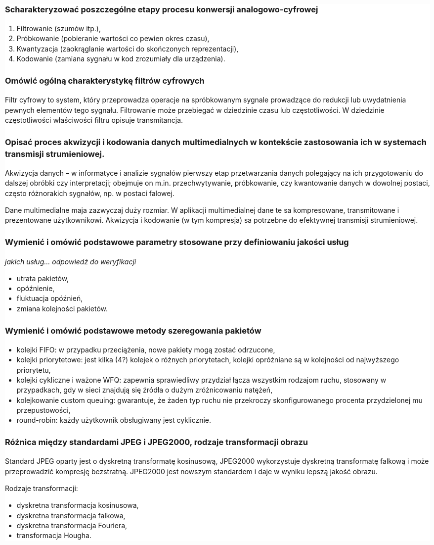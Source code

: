 ### Scharakteryzować poszczególne etapy procesu konwersji analogowo-cyfrowej
1. Filtrowanie (szumów itp.),
2. Próbkowanie (pobieranie wartości co pewien okres czasu),
3. Kwantyzacja (zaokrąglanie wartości do skończonych reprezentacji),
4. Kodowanie (zamiana sygnału w kod zrozumiały dla urządzenia).

### Omówić ogólną charakterystykę filtrów cyfrowych
Filtr cyfrowy to system, który przeprowadza operacje na spróbkowanym sygnale prowadzące do redukcji lub uwydatnienia pewnych elementów tego sygnału. Filtrowanie może przebiegać w dziedzinie czasu lub częstotliwości. W dziedzinie częstotliwości właściwości filtru opisuje transmitancja.

### Opisać proces akwizycji i kodowania danych multimedialnych w kontekście zastosowania ich w systemach transmisji strumieniowej.
Akwizycja danych – w informatyce i analizie sygnałów pierwszy etap przetwarzania danych polegający
na ich przygotowaniu do dalszej obróbki czy interpretacji; obejmuje on m.in. przechwytywanie,
próbkowanie, czy kwantowanie danych w dowolnej postaci, często różnorakich sygnałów, np. w
postaci falowej.

Dane multimedialne maja zazwyczaj duży rozmiar. W aplikacji multimedialnej dane te sa
kompresowane, transmitowane i prezentowane użytkownikowi. Akwizycja i kodowanie (w tym
kompresja) sa potrzebne do efektywnej transmisji strumieniowej.

### Wymienić i omówić podstawowe parametry stosowane przy definiowaniu jakości usług
_jakich usług... odpowiedź do weryfikacji_
- utrata pakietów,
- opóźnienie,
- fluktuacja opóźnień,
- zmiana kolejności pakietów.

### Wymienić i omówić podstawowe metody szeregowania pakietów
- kolejki FIFO: w przypadku przeciążenia, nowe pakiety mogą zostać odrzucone,
- kolejki priorytetowe: jest kilka (4?) kolejek o różnych priorytetach, kolejki opróżniane są w kolejności od najwyższego priorytetu,
- kolejki cykliczne i ważone WFQ: zapewnia sprawiedliwy przydział łącza wszystkim rodzajom ruchu, stosowany w przypadkach, gdy w sieci znajdują się źródła o dużym zróżnicowaniu natężeń,
- kolejkowanie custom queuing: gwarantuje, że żaden typ ruchu nie przekroczy skonfigurowanego procenta przydzielonej mu przepustowości,
- round-robin: każdy użytkownik obsługiwany jest cyklicznie.

### Różnica między standardami JPEG i JPEG2000, rodzaje transformacji obrazu
Standard JPEG oparty jest o dyskretną transformatę kosinusową, JPEG2000 wykorzystuje dyskretną transformatę falkową i może przeprowadzić kompresję bezstratną. JPEG2000 jest nowszym standardem i daje w wyniku lepszą jakość obrazu.

Rodzaje transformacji:
- dyskretna transformacja kosinusowa,
- dyskretna transformacja falkowa,
- dyskretna transformacja Fouriera,
- transformacja Hougha.
